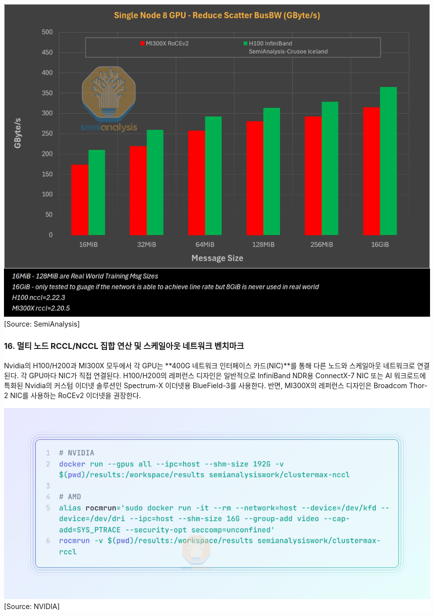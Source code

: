![Source: SemiAnalysis](./20241222-mi300x/mi300x-31.webp)
[Source: SemiAnalysis]

### 16. 멀티 노드 RCCL/NCCL 집합 연산 및 스케일아웃 네트워크 벤치마크 ###


Nvidia의 H100/H200과 MI300X 모두에서 각 GPU는 **400G 네트워크 인터페이스 카드(NIC)**를 통해 다른 노드와 스케일아웃 네트워크로 연결된다. 각 GPU마다 NIC가 직접 연결된다. H100/H200의 레퍼런스 디자인은 일반적으로 InfiniBand NDR용 ConnectX-7 NIC 또는 AI 워크로드에 특화된 Nvidia의 커스텀 이더넷 솔루션인 Spectrum-X 이더넷용 BlueField-3를 사용한다. 반면, MI300X의 레퍼런스 디자인은 Broadcom Thor-2 NIC를 사용하는 RoCEv2 이더넷을 권장한다.

![Source: Nvidia](./20241222-mi300x/mi300x-32.webp)
[Source: NVIDIA]